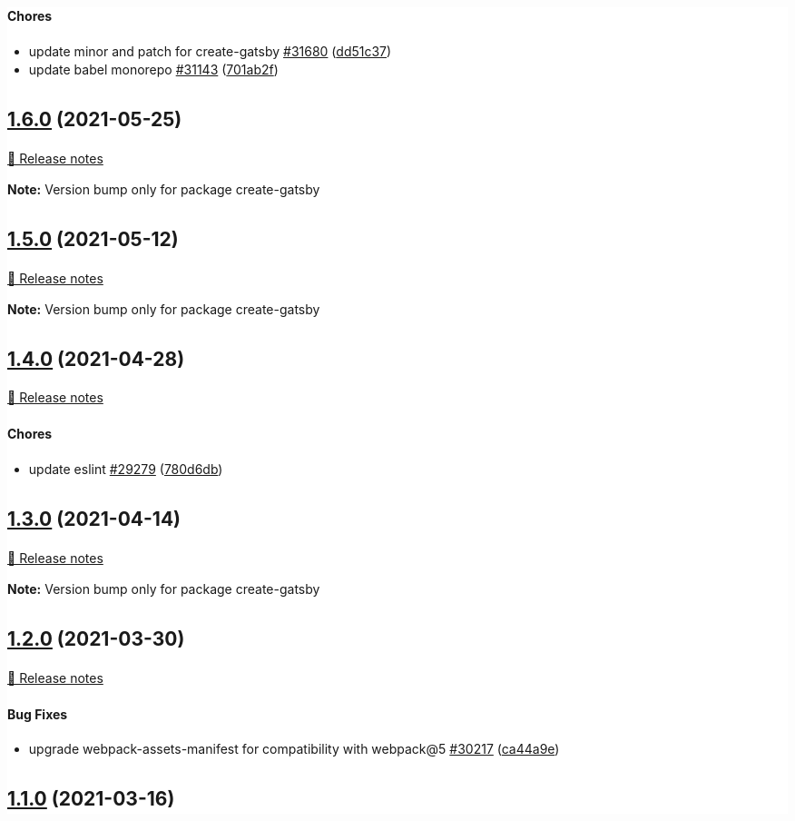 #### Chores

- update minor and patch for create-gatsby [#31680](https://github.com/gatsbyjs/gatsby/issues/31680) ([dd51c37](https://github.com/gatsbyjs/gatsby/commit/dd51c379bbace9c5617dd647e4e74de825b6d981))
- update babel monorepo [#31143](https://github.com/gatsbyjs/gatsby/issues/31143) ([701ab2f](https://github.com/gatsbyjs/gatsby/commit/701ab2f6690c3f1bbaf60cf572513ea566cc9ec9))

## [1.6.0](https://github.com/gatsbyjs/gatsby/commits/create-gatsby@1.6.0/packages/create-gatsby) (2021-05-25)

[🧾 Release notes](https://www.gatsbyjs.com/docs/reference/release-notes/v3.6)

**Note:** Version bump only for package create-gatsby

## [1.5.0](https://github.com/gatsbyjs/gatsby/commits/create-gatsby@1.5.0/packages/create-gatsby) (2021-05-12)

[🧾 Release notes](https://www.gatsbyjs.com/docs/reference/release-notes/v3.5)

**Note:** Version bump only for package create-gatsby

## [1.4.0](https://github.com/gatsbyjs/gatsby/commits/create-gatsby@1.4.0/packages/create-gatsby) (2021-04-28)

[🧾 Release notes](https://www.gatsbyjs.com/docs/reference/release-notes/v3.4)

#### Chores

- update eslint [#29279](https://github.com/gatsbyjs/gatsby/issues/29279) ([780d6db](https://github.com/gatsbyjs/gatsby/commit/780d6db7e760d4a185df4130154f1a8a2c7a49b8))

## [1.3.0](https://github.com/gatsbyjs/gatsby/commits/create-gatsby@1.3.0/packages/create-gatsby) (2021-04-14)

[🧾 Release notes](https://www.gatsbyjs.com/docs/reference/release-notes/v3.3)

**Note:** Version bump only for package create-gatsby

## [1.2.0](https://github.com/gatsbyjs/gatsby/commits/create-gatsby@1.2.0/packages/create-gatsby) (2021-03-30)

[🧾 Release notes](https://www.gatsbyjs.com/docs/reference/release-notes/v3.2)

#### Bug Fixes

- upgrade webpack-assets-manifest for compatibility with webpack@5 [#30217](https://github.com/gatsbyjs/gatsby/issues/30217) ([ca44a9e](https://github.com/gatsbyjs/gatsby/commit/ca44a9eb04878919ee52874a5e879a1a29ee0463))

## [1.1.0](https://github.com/gatsbyjs/gatsby/commits/create-gatsby@1.1.0/packages/create-gatsby) (2021-03-16)
